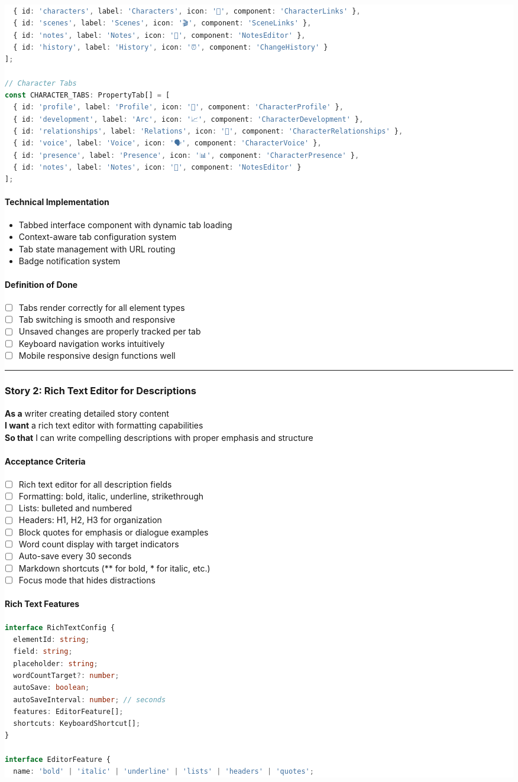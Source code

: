 ```typescript
  { id: 'characters', label: 'Characters', icon: '👥', component: 'CharacterLinks' },
  { id: 'scenes', label: 'Scenes', icon: '🎬', component: 'SceneLinks' },
  { id: 'notes', label: 'Notes', icon: '💭', component: 'NotesEditor' },
  { id: 'history', label: 'History', icon: '⏰', component: 'ChangeHistory' }
];

// Character Tabs
const CHARACTER_TABS: PropertyTab[] = [
  { id: 'profile', label: 'Profile', icon: '👤', component: 'CharacterProfile' },
  { id: 'development', label: 'Arc', icon: '📈', component: 'CharacterDevelopment' },
  { id: 'relationships', label: 'Relations', icon: '🔗', component: 'CharacterRelationships' },
  { id: 'voice', label: 'Voice', icon: '🗣️', component: 'CharacterVoice' },
  { id: 'presence', label: 'Presence', icon: '📊', component: 'CharacterPresence' },
  { id: 'notes', label: 'Notes', icon: '💭', component: 'NotesEditor' }
];
```

#### Technical Implementation
- Tabbed interface component with dynamic tab loading
- Context-aware tab configuration system
- Tab state management with URL routing
- Badge notification system

#### Definition of Done
- [ ] Tabs render correctly for all element types
- [ ] Tab switching is smooth and responsive
- [ ] Unsaved changes are properly tracked per tab
- [ ] Keyboard navigation works intuitively
- [ ] Mobile responsive design functions well

---

### Story 2: Rich Text Editor for Descriptions
**As a** writer creating detailed story content  
**I want** a rich text editor with formatting capabilities  
**So that** I can write compelling descriptions with proper emphasis and structure

#### Acceptance Criteria
- [ ] Rich text editor for all description fields
- [ ] Formatting: bold, italic, underline, strikethrough
- [ ] Lists: bulleted and numbered
- [ ] Headers: H1, H2, H3 for organization
- [ ] Block quotes for emphasis or dialogue examples
- [ ] Word count display with target indicators
- [ ] Auto-save every 30 seconds
- [ ] Markdown shortcuts (** for bold, * for italic, etc.)
- [ ] Focus mode that hides distractions

#### Rich Text Features
```typescript
interface RichTextConfig {
  elementId: string;
  field: string;
  placeholder: string;
  wordCountTarget?: number;
  autoSave: boolean;
  autoSaveInterval: number; // seconds
  features: EditorFeature[];
  shortcuts: KeyboardShortcut[];
}

interface EditorFeature {
  name: 'bold' | 'italic' | 'underline' | 'lists' | 'headers' | 'quotes';
```